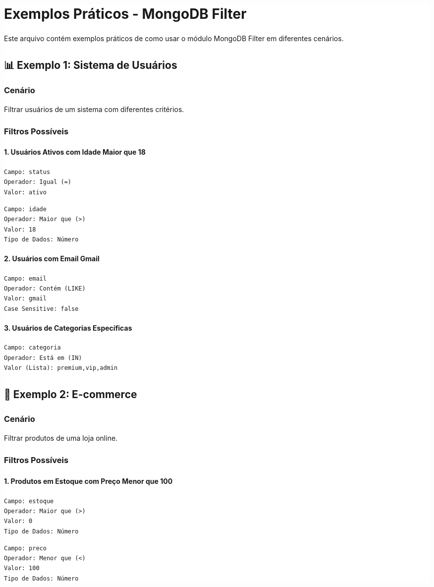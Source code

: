 # Exemplos Práticos - MongoDB Filter

Este arquivo contém exemplos práticos de como usar o módulo MongoDB Filter em diferentes cenários.

## 📊 Exemplo 1: Sistema de Usuários

### Cenário
Filtrar usuários de um sistema com diferentes critérios.

### Filtros Possíveis

#### 1. Usuários Ativos com Idade Maior que 18
```
Campo: status
Operador: Igual (=)
Valor: ativo
```
```
Campo: idade
Operador: Maior que (>)
Valor: 18
Tipo de Dados: Número
```

#### 2. Usuários com Email Gmail
```
Campo: email
Operador: Contém (LIKE)
Valor: gmail
Case Sensitive: false
```

#### 3. Usuários de Categorias Específicas
```
Campo: categoria
Operador: Está em (IN)
Valor (Lista): premium,vip,admin
```

## 🛒 Exemplo 2: E-commerce

### Cenário
Filtrar produtos de uma loja online.

### Filtros Possíveis

#### 1. Produtos em Estoque com Preço Menor que 100
```
Campo: estoque
Operador: Maior que (>)
Valor: 0
Tipo de Dados: Número
```
```
Campo: preco
Operador: Menor que (<)
Valor: 100
Tipo de Dados: Número
```
